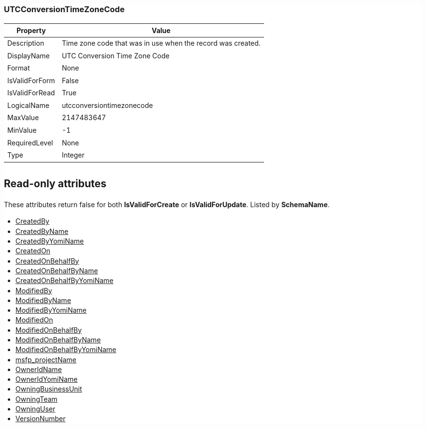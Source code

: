 
### <a name="BKMK_UTCConversionTimeZoneCode"></a> UTCConversionTimeZoneCode

|Property|Value|
|--------|-----|
|Description|Time zone code that was in use when the record was created.|
|DisplayName|UTC Conversion Time Zone Code|
|Format|None|
|IsValidForForm|False|
|IsValidForRead|True|
|LogicalName|utcconversiontimezonecode|
|MaxValue|2147483647|
|MinValue|-1|
|RequiredLevel|None|
|Type|Integer|

<a name="read-only-attributes"></a>

## Read-only attributes

These attributes return false for both **IsValidForCreate** or **IsValidForUpdate**. Listed by **SchemaName**.

- [CreatedBy](#BKMK_CreatedBy)
- [CreatedByName](#BKMK_CreatedByName)
- [CreatedByYomiName](#BKMK_CreatedByYomiName)
- [CreatedOn](#BKMK_CreatedOn)
- [CreatedOnBehalfBy](#BKMK_CreatedOnBehalfBy)
- [CreatedOnBehalfByName](#BKMK_CreatedOnBehalfByName)
- [CreatedOnBehalfByYomiName](#BKMK_CreatedOnBehalfByYomiName)
- [ModifiedBy](#BKMK_ModifiedBy)
- [ModifiedByName](#BKMK_ModifiedByName)
- [ModifiedByYomiName](#BKMK_ModifiedByYomiName)
- [ModifiedOn](#BKMK_ModifiedOn)
- [ModifiedOnBehalfBy](#BKMK_ModifiedOnBehalfBy)
- [ModifiedOnBehalfByName](#BKMK_ModifiedOnBehalfByName)
- [ModifiedOnBehalfByYomiName](#BKMK_ModifiedOnBehalfByYomiName)
- [msfp_projectName](#BKMK_msfp_projectName)
- [OwnerIdName](#BKMK_OwnerIdName)
- [OwnerIdYomiName](#BKMK_OwnerIdYomiName)
- [OwningBusinessUnit](#BKMK_OwningBusinessUnit)
- [OwningTeam](#BKMK_OwningTeam)
- [OwningUser](#BKMK_OwningUser)
- [VersionNumber](#BKMK_VersionNumber)
